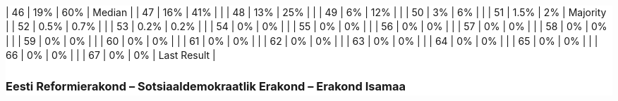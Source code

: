 | 46 | 19% | 60% | Median |
| 47 | 16% | 41% |  |
| 48 | 13% | 25% |  |
| 49 | 6% | 12% |  |
| 50 | 3% | 6% |  |
| 51 | 1.5% | 2% | Majority |
| 52 | 0.5% | 0.7% |  |
| 53 | 0.2% | 0.2% |  |
| 54 | 0% | 0% |  |
| 55 | 0% | 0% |  |
| 56 | 0% | 0% |  |
| 57 | 0% | 0% |  |
| 58 | 0% | 0% |  |
| 59 | 0% | 0% |  |
| 60 | 0% | 0% |  |
| 61 | 0% | 0% |  |
| 62 | 0% | 0% |  |
| 63 | 0% | 0% |  |
| 64 | 0% | 0% |  |
| 65 | 0% | 0% |  |
| 66 | 0% | 0% |  |
| 67 | 0% | 0% | Last Result |

### Eesti Reformierakond – Sotsiaaldemokraatlik Erakond – Erakond Isamaa

